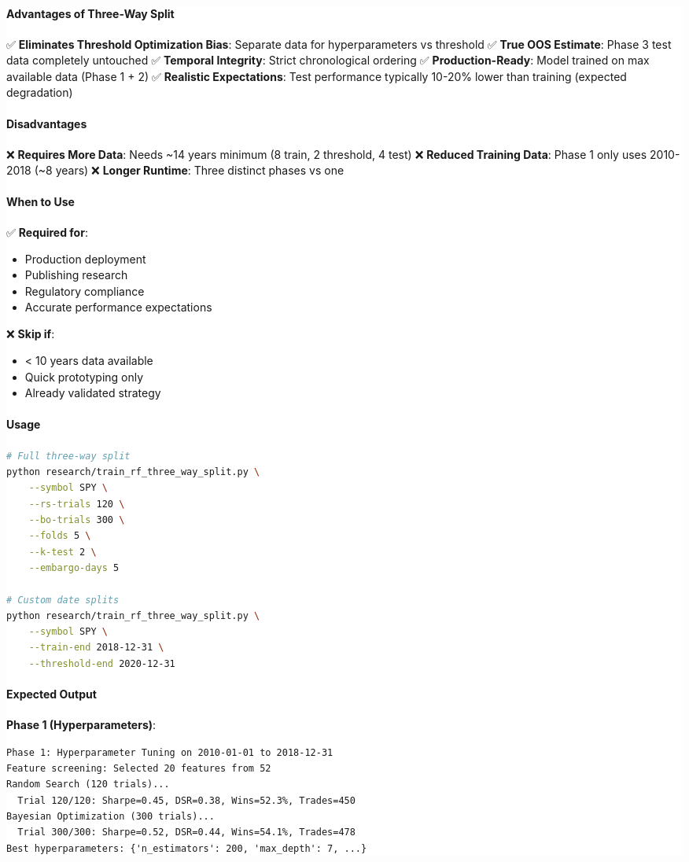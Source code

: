 #### Advantages of Three-Way Split

✅ **Eliminates Threshold Optimization Bias**: Separate data for hyperparameters vs threshold
✅ **True OOS Estimate**: Phase 3 test data completely untouched
✅ **Temporal Integrity**: Strict chronological ordering
✅ **Production-Ready**: Model trained on max available data (Phase 1 + 2)
✅ **Realistic Expectations**: Test performance typically 10-20% lower than training (expected degradation)

#### Disadvantages

❌ **Requires More Data**: Needs ~14 years minimum (8 train, 2 threshold, 4 test)
❌ **Reduced Training Data**: Phase 1 only uses 2010-2018 (~8 years)
❌ **Longer Runtime**: Three distinct phases vs one

#### When to Use

✅ **Required for**:
- Production deployment
- Publishing research
- Regulatory compliance
- Accurate performance expectations

❌ **Skip if**:
- < 10 years data available
- Quick prototyping only
- Already validated strategy

#### Usage

```bash
# Full three-way split
python research/train_rf_three_way_split.py \
    --symbol SPY \
    --rs-trials 120 \
    --bo-trials 300 \
    --folds 5 \
    --k-test 2 \
    --embargo-days 5

# Custom date splits
python research/train_rf_three_way_split.py \
    --symbol SPY \
    --train-end 2018-12-31 \
    --threshold-end 2020-12-31
```

#### Expected Output

**Phase 1 (Hyperparameters)**:
```
Phase 1: Hyperparameter Tuning on 2010-01-01 to 2018-12-31
Feature screening: Selected 20 features from 52
Random Search (120 trials)...
  Trial 120/120: Sharpe=0.45, DSR=0.38, Wins=52.3%, Trades=450
Bayesian Optimization (300 trials)...
  Trial 300/300: Sharpe=0.52, DSR=0.44, Wins=54.1%, Trades=478
Best hyperparameters: {'n_estimators': 200, 'max_depth': 7, ...}
```
